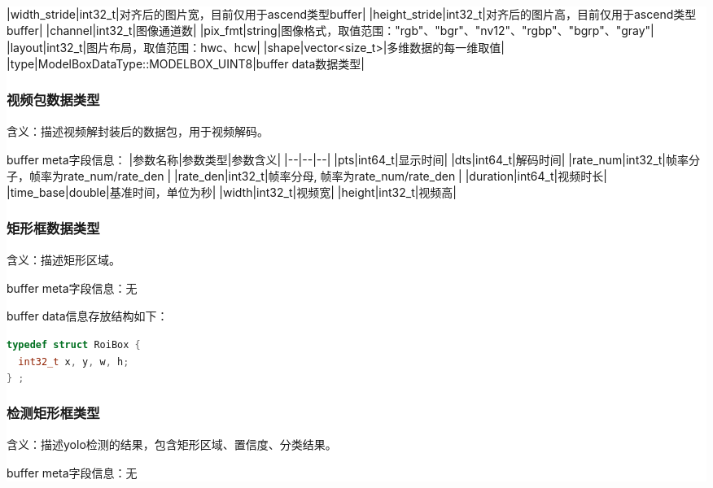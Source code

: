 |width_stride|int32_t|对齐后的图片宽，目前仅用于ascend类型buffer|
|height_stride|int32_t|对齐后的图片高，目前仅用于ascend类型buffer|
|channel|int32_t|图像通道数|
|pix_fmt|string|图像格式，取值范围："rgb"、"bgr"、"nv12"、"rgbp"、"bgrp"、"gray"|
|layout|int32_t|图片布局，取值范围：hwc、hcw|
|shape|vector&lt;size_t&gt;|多维数据的每一维取值|
|type|ModelBoxDataType::MODELBOX_UINT8|buffer data数据类型|

### 视频包数据类型

含义：描述视频解封装后的数据包，用于视频解码。

buffer meta字段信息：
|参数名称|参数类型|参数含义|
|--|--|--|
|pts|int64_t|显示时间|
|dts|int64_t|解码时间|
|rate_num|int32_t|帧率分子，帧率为rate_num/rate_den |
|rate_den|int32_t|帧率分母, 帧率为rate_num/rate_den |
|duration|int64_t|视频时长|
|time_base|double|基准时间，单位为秒|
|width|int32_t|视频宽|
|height|int32_t|视频高|

### 矩形框数据类型

含义：描述矩形区域。

buffer meta字段信息：无

buffer data信息存放结构如下：

``` c++
typedef struct RoiBox {
  int32_t x, y, w, h;
} ;
```

### 检测矩形框类型

含义：描述yolo检测的结果，包含矩形区域、置信度、分类结果。

buffer meta字段信息：无
